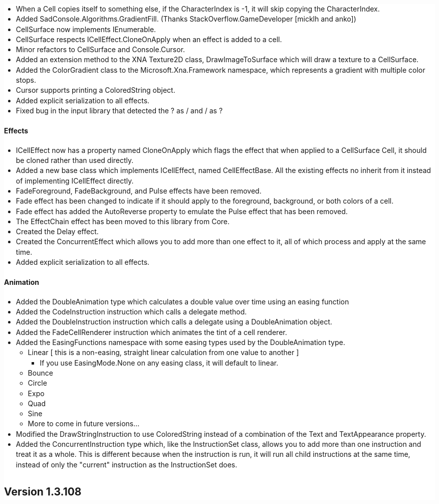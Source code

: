 * When a Cell copies itself to something else, if the CharacterIndex is -1, it will skip copying the CharacterIndex.
* Added SadConsole.Algorithms.GradientFill. (Thanks StackOverflow.GameDeveloper [micklh and anko])
* CellSurface now implements IEnumerable<Cell>.
* CellSurface respects ICellEffect.CloneOnApply when an effect is added to a cell.
* Minor refactors to CellSurface and Console.Cursor.
* Added an extension method to the XNA Texture2D class, DrawImageToSurface which will draw a texture to a CellSurface.
* Added the ColorGradient class to the Microsoft.Xna.Framework namespace, which represents a gradient with multiple color stops.
* Cursor supports printing a ColoredString object.
* Added explicit serialization to all effects.
* Fixed bug in the input library that detected the ? as / and / as ?

#### Effects
* ICellEffect now has a property named CloneOnApply which flags the effect that when applied to a CellSurface Cell, it should be cloned rather than used directly.
* Added a new base class which implements ICellEffect, named CellEffectBase. All the existing effects no inherit from it instead of implementing ICellEffect directly.
* FadeForeground, FadeBackground, and Pulse effects have been removed.
* Fade effect has been changed to indicate if it should apply to the foreground, background, or both colors of a cell.
* Fade effect has added the AutoReverse property to emulate the Pulse effect that has been removed.
* The EffectChain effect has been moved to this library from Core.
* Created the Delay effect.
* Created the ConcurrentEffect which allows you to add more than one effect to it, all of which process and apply at the same time.
* Added explicit serialization to all effects.

#### Animation
* Added the DoubleAnimation type which calculates a double value over time using an easing function
* Added the CodeInstruction instruction which calls a delegate method.
* Added the DoubleInstruction instruction which calls a delegate using a DoubleAnimation object.
* Added the FadeCellRenderer instruction which animates the tint of a cell renderer.
* Added the EasingFunctions namespace with some easing types used by the DoubleAnimation type.
    * Linear [ this is a non-easing, straight linear calculation from one value to another ]
        * If you use EasingMode.None on any easing class, it will default to linear.
    * Bounce
    * Circle
    * Expo
    * Quad
    * Sine
    * More to come in future versions...
* Modified the DrawStringInstruction to use ColoredString instead of a combination of the Text and TextAppearance property.
* Added the ConcurrentInstruction type which, like the InstructionSet class, allows you to add more than one instruction and treat it as a whole. This is different because when the instruction is run, it will run all child instructions at the same time, instead of only the "current" instruction as the InstructionSet does.


## Version 1.3.108
